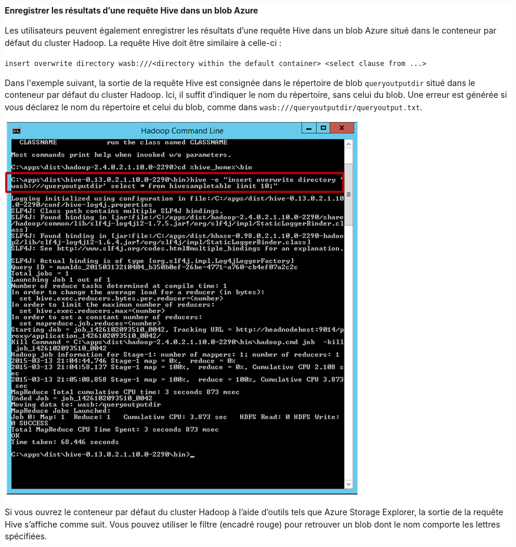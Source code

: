 **Enregistrer les résultats d’une requête Hive dans un blob Azure**

Les utilisateurs peuvent également enregistrer les résultats d’une requête Hive dans un blob Azure situé dans le conteneur par défaut du cluster Hadoop. La requête Hive doit être similaire à celle-ci :

	insert overwrite directory wasb:///<directory within the default container> <select clause from ...>

Dans l'exemple suivant, la sortie de la requête Hive est consignée dans le répertoire de blob `queryoutputdir` situé dans le conteneur par défaut du cluster Hadoop. Ici, il suffit d’indiquer le nom du répertoire, sans celui du blob. Une erreur est générée si vous déclarez le nom du répertoire et celui du blob, comme dans `wasb:///queryoutputdir/queryoutput.txt`.

![Create workspace](./media/machine-learning-data-science-move-hive-tables/output-hive-results-2.png)

Si vous ouvrez le conteneur par défaut du cluster Hadoop à l’aide d’outils tels que Azure Storage Explorer, la sortie de la requête Hive s’affiche comme suit. Vous pouvez utiliser le filtre (encadré rouge) pour retrouver un blob dont le nom comporte les lettres spécifiées.

